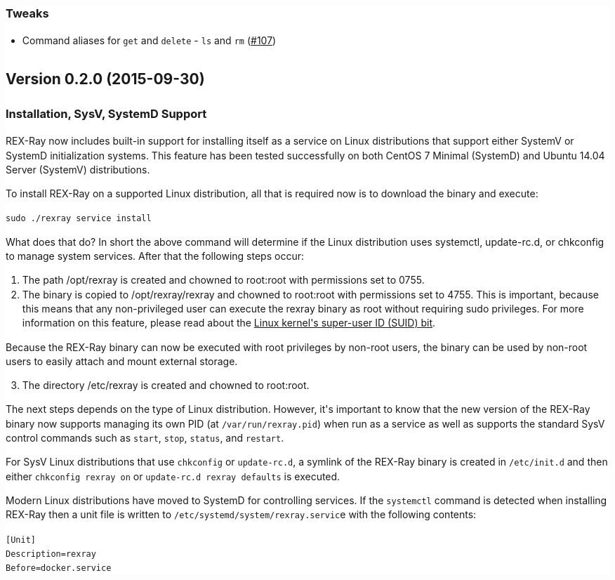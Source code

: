 ### Tweaks
* Command aliases for `get` and `delete` - `ls` and `rm` ([#107](https://github.com/AVENTER-UG/rexray/issues/107))

## Version 0.2.0 (2015-09-30)

### Installation, SysV, SystemD Support
REX-Ray now includes built-in support for installing itself as a service on
Linux distributions that support either SystemV or SystemD initialization
systems. This feature has been tested successfully on both CentOS 7 Minimal
(SystemD) and Ubuntu 14.04 Server (SystemV) distributions.

To install REX-Ray on a supported Linux distribution, all that is required
now is to download the binary and execute:

    sudo ./rexray service install

What does that do? In short the above command will determine if the Linux
distribution uses systemctl, update-rc.d, or chkconfig to manage system
services. After that the following steps occur:

 1. The path /opt/rexray is created and chowned to root:root with permissions
 set to 0755.
 2. The binary is copied to /opt/rexray/rexray and chowned to root:root with
 permissions set to 4755. This is important, because this means that any
 non-privileged user can execute the rexray binary as root without requiring
 sudo privileges. For more information on this feature, please read about the
 [Linux kernel's super-user ID (SUID) bit](http://www.tldp.org/HOWTO/Security-HOWTO/file-security.html).

 Because the REX-Ray binary can now be executed with root privileges by
 non-root users, the binary can be used by non-root users to easily attach
 and mount external storage.

 3. The directory /etc/rexray is created and chowned to root:root.

The next steps depends on the type of Linux distribution. However, it's
important to know that the new version of the REX-Ray binary now supports
managing its own PID (at `/var/run/rexray.pid`) when run as a service as well
as supports the standard SysV control commands such as `start`, `stop`,
`status`, and `restart`.

For SysV Linux distributions that use `chkconfig` or `update-rc.d`, a symlink
of the REX-Ray binary is created in `/etc/init.d` and then either
`chkconfig rexray on` or `update-rc.d rexray defaults` is executed.

Modern Linux distributions have moved to SystemD for controlling services.
If the `systemctl` command is detected when installing REX-Ray then a unit
file is written to `/etc/systemd/system/rexray.servic`e with the following
contents:

    [Unit]
    Description=rexray
    Before=docker.service
